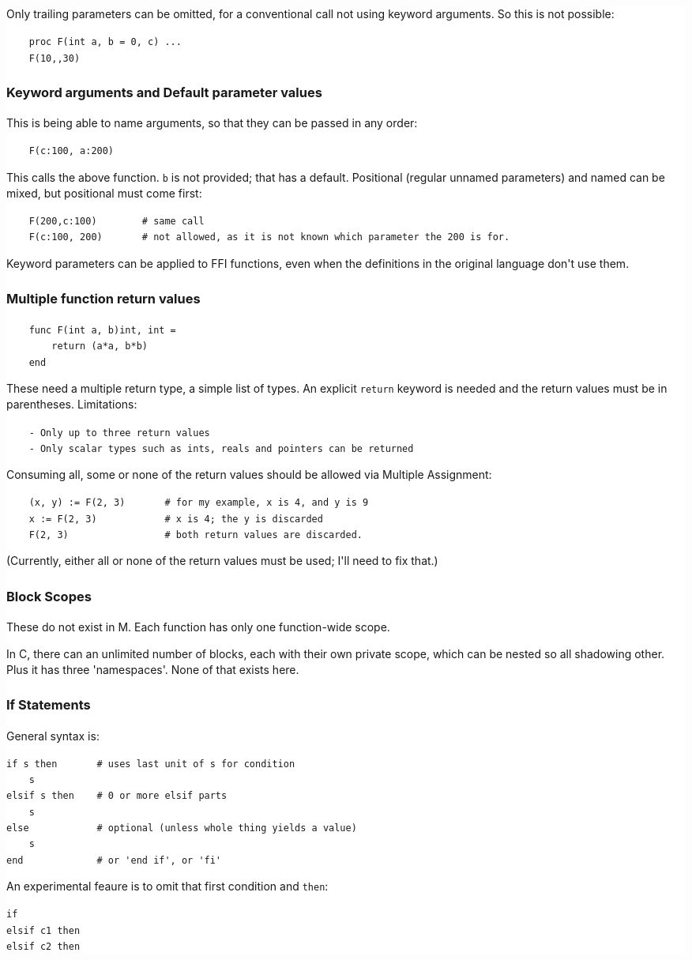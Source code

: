 Only trailing parameters can be omitted, for a conventional call not using keyword arguments. So this is not possible:
````
    proc F(int a, b = 0, c) ...
    F(10,,30)
````
### Keyword arguments and Default parameter values

This is being able to name arguments, so that they can be passed in any order:
````
    F(c:100, a:200)
````
This calls the above function. `b` is not provided; that has a default. Positional (regular unnamed parameters) and named can be mixed, but positional must come first:
````
    F(200,c:100)        # same call
    F(c:100, 200)       # not allowed, as it is not known which parameter the 200 is for.
````
Keyword parameters can be applied to FFI functions, even when the definitions in the original language don't use them.


### Multiple function return values
```
    func F(int a, b)int, int =
        return (a*a, b*b)
    end
````
These need a multiple return type, a simple list of types. An explicit `return` keyword is needed and the return values must be in parentheses.
Limitations:
````
    - Only up to three return values
    - Only scalar types such as ints, reals and pointers can be returned
````
Consuming all, some or none of the return values should be allowed via Multiple Assignment:
````
    (x, y) := F(2, 3)       # for my example, x is 4, and y is 9
    x := F(2, 3)            # x is 4; the y is discarded
    F(2, 3)                 # both return values are discarded.
````

(Currently, either all or none of the return values must be used; I'll need to fix that.)


### Block Scopes

These do not exist in M. Each function has only one function-wide scope.

In C, there can an unlimited number of blocks, each with their own private scope, which can be nested so all shadowing other. Plus it has three 'namespaces'. None of that exists here.

### If Statements
General syntax is:
````
if s then       # uses last unit of s for condition
    s
elsif s then    # 0 or more elsif parts
    s
else            # optional (unless whole thing yields a value)
    s
end             # or 'end if', or 'fi'
````
An experimental feaure is to omit that first condition and `then`:
````
if
elsif c1 then
elsif c2 then
````